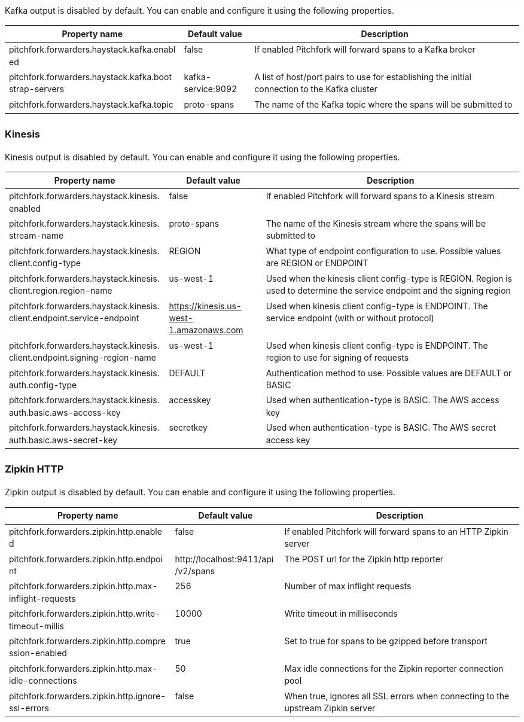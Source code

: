 Kafka output is disabled by default. You can enable and configure it using the following properties.

| Property name                                         | Default value      | Description                                                                                   |
| ----------------------------------------------------- | ------------------ | --------------------------------------------------------------------------------------------- |
| pitchfork.forwarders.haystack.kafka.enabled           | false              | If enabled Pitchfork will forward spans to a Kafka broker                                     |
| pitchfork.forwarders.haystack.kafka.bootstrap-servers | kafka-service:9092 | A list of host/port pairs to use for establishing the initial connection to the Kafka cluster |
| pitchfork.forwarders.haystack.kafka.topic             | proto-spans        | The name of the Kafka topic where the spans will be submitted to                              |         

### Kinesis

Kinesis output is disabled by default. You can enable and configure it using the following properties.

| Property name                                                             | Default value                           | Description                                                                                                                 |
| ------------------------------------------------------------------------- | --------------------------------------- | --------------------------------------------------------------------------------------------------------------------------- |
| pitchfork.forwarders.haystack.kinesis.enabled                             | false                                   | If enabled Pitchfork will forward spans to a Kinesis stream                                                                 |
| pitchfork.forwarders.haystack.kinesis.stream-name                         | proto-spans                             | The name of the Kinesis stream where the spans will be submitted to                                                         |
| pitchfork.forwarders.haystack.kinesis.client.config-type                  | REGION                                  | What type of endpoint configuration to use. Possible values are REGION or ENDPOINT                                          |
| pitchfork.forwarders.haystack.kinesis.client.region.region-name           | us-west-1                               | Used when the kinesis client config-type is REGION. Region is used to determine the service endpoint and the signing region |         
| pitchfork.forwarders.haystack.kinesis.client.endpoint.service-endpoint    | https://kinesis.us-west-1.amazonaws.com | Used when kinesis client config-type is ENDPOINT. The service endpoint (with or without protocol)                           |         
| pitchfork.forwarders.haystack.kinesis.client.endpoint.signing-region-name | us-west-1                               | Used when kinesis client config-type is ENDPOINT. The region to use for signing of requests                                 |
| pitchfork.forwarders.haystack.kinesis.auth.config-type                    | DEFAULT                                 | Authentication method to use. Possible values are DEFAULT or BASIC                                                          |
| pitchfork.forwarders.haystack.kinesis.auth.basic.aws-access-key           | accesskey                               | Used when authentication-type is BASIC. The AWS access key                                                                  |
| pitchfork.forwarders.haystack.kinesis.auth.basic.aws-secret-key           | secretkey                               | Used when authentication-type is BASIC. The AWS secret access key                                                           |

### Zipkin HTTP

Zipkin output is disabled by default. You can enable and configure it using the following properties.

| Property name                                          | Default value                      | Description                                                                     |
| ------------------------------------------------------ | ---------------------------------- | ------------------------------------------------------------------------------- |
| pitchfork.forwarders.zipkin.http.enabled               | false                              | If enabled Pitchfork will forward spans to an HTTP Zipkin server                |
| pitchfork.forwarders.zipkin.http.endpoint              | http://localhost:9411/api/v2/spans | The POST url for the Zipkin http reporter                                       |
| pitchfork.forwarders.zipkin.http.max-inflight-requests | 256                                | Number of max inflight requests                                                 |
| pitchfork.forwarders.zipkin.http.write-timeout-millis  | 10000                              | Write timeout in milliseconds                                                   |
| pitchfork.forwarders.zipkin.http.compression-enabled   | true                               | Set to true for spans to be gzipped before transport                            |
| pitchfork.forwarders.zipkin.http.max-idle-connections  | 50                                 | Max idle connections for the Zipkin reporter connection pool                    |
| pitchfork.forwarders.zipkin.http.ignore-ssl-errors     | false                              | When true, ignores all SSL errors when connecting to the upstream Zipkin server |
